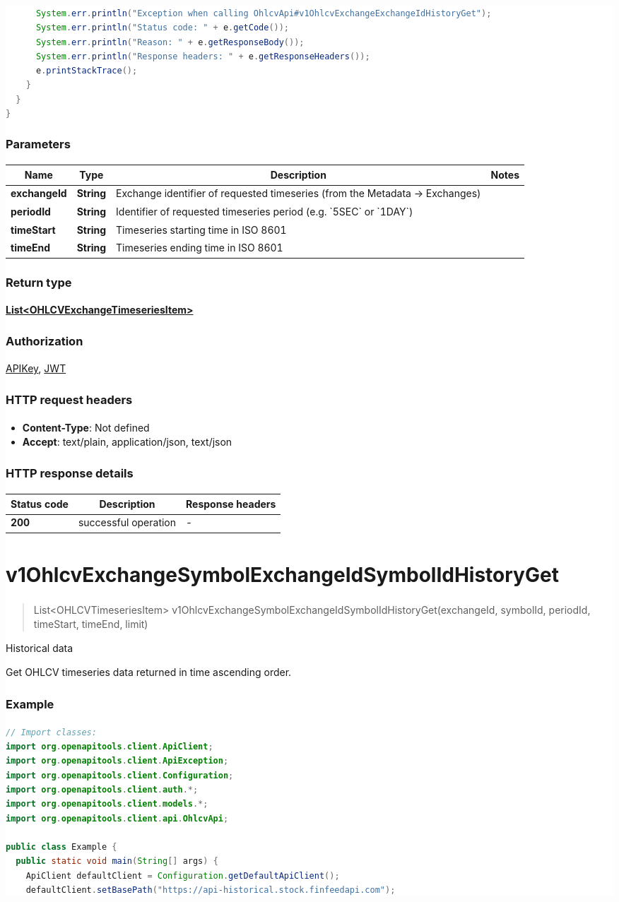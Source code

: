 ```java
      System.err.println("Exception when calling OhlcvApi#v1OhlcvExchangeExchangeIdHistoryGet");
      System.err.println("Status code: " + e.getCode());
      System.err.println("Reason: " + e.getResponseBody());
      System.err.println("Response headers: " + e.getResponseHeaders());
      e.printStackTrace();
    }
  }
}
```

### Parameters

| Name | Type | Description  | Notes |
|------------- | ------------- | ------------- | -------------|
| **exchangeId** | **String**| Exchange identifier of requested timeseries (from the Metadata -&gt; Exchanges) | |
| **periodId** | **String**| Identifier of requested timeseries period (e.g. &#x60;5SEC&#x60; or &#x60;1DAY&#x60;) | |
| **timeStart** | **String**| Timeseries starting time in ISO 8601 | |
| **timeEnd** | **String**| Timeseries ending time in ISO 8601 | |

### Return type

[**List&lt;OHLCVExchangeTimeseriesItem&gt;**](OHLCVExchangeTimeseriesItem.md)

### Authorization

[APIKey](../README.md#APIKey), [JWT](../README.md#JWT)

### HTTP request headers

 - **Content-Type**: Not defined
 - **Accept**: text/plain, application/json, text/json

### HTTP response details
| Status code | Description | Response headers |
|-------------|-------------|------------------|
| **200** | successful operation |  -  |

<a id="v1OhlcvExchangeSymbolExchangeIdSymbolIdHistoryGet"></a>
# **v1OhlcvExchangeSymbolExchangeIdSymbolIdHistoryGet**
> List&lt;OHLCVTimeseriesItem&gt; v1OhlcvExchangeSymbolExchangeIdSymbolIdHistoryGet(exchangeId, symbolId, periodId, timeStart, timeEnd, limit)

Historical data

Get OHLCV timeseries data returned in time ascending order.

### Example
```java
// Import classes:
import org.openapitools.client.ApiClient;
import org.openapitools.client.ApiException;
import org.openapitools.client.Configuration;
import org.openapitools.client.auth.*;
import org.openapitools.client.models.*;
import org.openapitools.client.api.OhlcvApi;

public class Example {
  public static void main(String[] args) {
    ApiClient defaultClient = Configuration.getDefaultApiClient();
    defaultClient.setBasePath("https://api-historical.stock.finfeedapi.com");
```